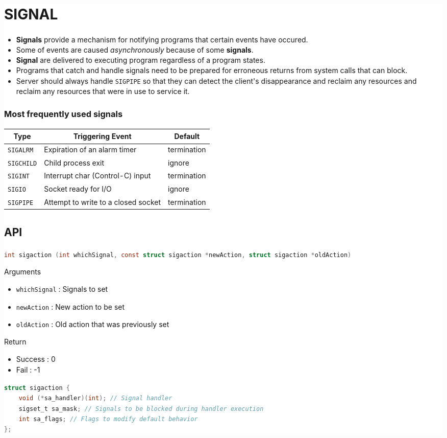 



# SIGNAL

- **Signals** provide a mechanism for notifying programs that certain events have occured. 
- Some of events are caused *asynchronously* because of some **signals**.
- **Signal** are delivered to executing program regardless of a program states.
- Programs that catch and handle signals need to be prepared for erroneous returns from system calls that can block.
- Server should always handle `SIGPIPE` so that they can detect the client's disappearance and reclaim any resources and reclaim any resources that were in use to service it.

### Most frequently used signals

| Type       | Triggering Event                    | Default     |
| ---------- | ----------------------------------- | ----------- |
| `SIGALRM`  | Expiration of an alarm timer        | termination |
| `SIGCHILD` | Child process exit                  | ignore      |
| `SIGINT`   | Interrupt char (Control-C) input    | termination |
| `SIGIO`    | Socket ready for I/O                | ignore      |
| `SIGPIPE`  | Attempt to write to a closed socket | termination |



## API

```c
int sigaction (int whichSignal, const struct sigaction *newAction, struct sigaction *oldAction)
```

Arguments

- `whichSignal` : Signals to set

- `newAction` : New action to be set
- `oldAction` : Old action that was previously set

Return

- Success : 0
- Fail : -1

```c
struct sigaction {
    void (*sa_handler)(int); // Signal handler
    sigset_t sa_mask; // Signals to be blocked during handler execution
    int sa_flags; // Flags to modify default behavior
};
```


